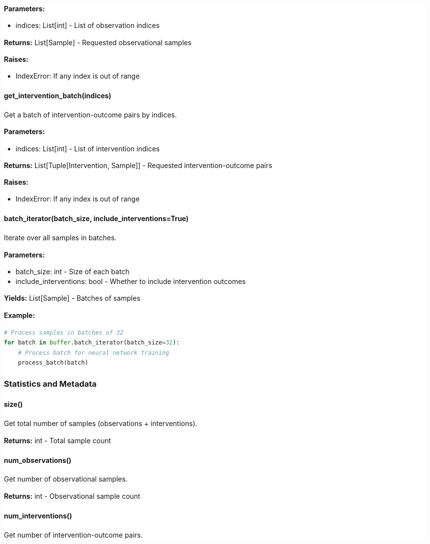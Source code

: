 **Parameters:**
- indices: List[int] - List of observation indices

**Returns:**
List[Sample] - Requested observational samples

**Raises:**
- IndexError: If any index is out of range

#### get_intervention_batch(indices)
Get a batch of intervention-outcome pairs by indices.

**Parameters:**
- indices: List[int] - List of intervention indices

**Returns:**
List[Tuple[Intervention, Sample]] - Requested intervention-outcome pairs

**Raises:**
- IndexError: If any index is out of range

#### batch_iterator(batch_size, include_interventions=True)
Iterate over all samples in batches.

**Parameters:**
- batch_size: int - Size of each batch
- include_interventions: bool - Whether to include intervention outcomes

**Yields:**
List[Sample] - Batches of samples

**Example:**
```python
# Process samples in batches of 32
for batch in buffer.batch_iterator(batch_size=32):
    # Process batch for neural network training
    process_batch(batch)
```

### Statistics and Metadata

#### size()
Get total number of samples (observations + interventions).

**Returns:**
int - Total sample count

#### num_observations()
Get number of observational samples.

**Returns:**
int - Observational sample count

#### num_interventions()
Get number of intervention-outcome pairs.
